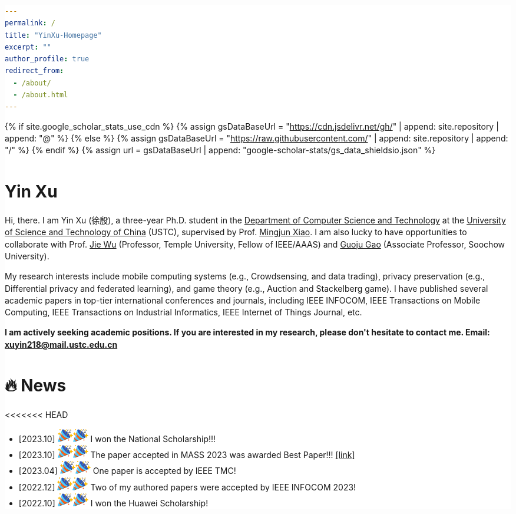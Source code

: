 ```yaml
---
permalink: /
title: "YinXu-Homepage"
excerpt: ""
author_profile: true
redirect_from: 
  - /about/
  - /about.html
---
```


{% if site.google_scholar_stats_use_cdn %}
{% assign gsDataBaseUrl = "https://cdn.jsdelivr.net/gh/" | append: site.repository | append: "@" %}
{% else %}
{% assign gsDataBaseUrl = "https://raw.githubusercontent.com/" | append: site.repository | append: "/" %}
{% endif %}
{% assign url = gsDataBaseUrl | append: "google-scholar-stats/gs_data_shieldsio.json" %}

# Yin Xu

<span class='anchor' id='about-me'></span>
Hi, there. I am Yin Xu (徐殷), a three-year Ph.D. student in the [Department of Computer Science and Technology](https://cs.ustc.edu.cn/main.htm) at the [University of Science and Technology of China](https://ustc.edu.cn/) (USTC), supervised by Prof. [Mingjun Xiao](http://staff.ustc.edu.cn/~xiaomj/indexEN.html). I am also lucky to have opportunities to collaborate with Prof. [Jie Wu](https://cis.temple.edu/~wu/) (Professor, Temple University, Fellow of IEEE/AAAS) and [Guoju Gao](http://web.suda.edu.cn/ggj/) (Associate Professor, Soochow University).

My research interests include mobile computing systems (e.g., Crowdsensing, and data trading), privacy preservation (e.g., Differential privacy and federated learning), and game theory (e.g., Auction and Stackelberg game). I have published several academic papers in top-tier international conferences and journals, including IEEE INFOCOM, IEEE Transactions on Mobile Computing, IEEE Transactions on Industrial Informatics, IEEE Internet of Things Journal, etc.

**I am actively seeking academic positions. If you are interested in my research, please don't hesitate to contact me. Email: xuyin218@mail.ustc.edu.cn** 

# 🔥 News
<span class='anchor' id='-news'></span>

<<<<<<< HEAD
- [2023.10] <img src="images/confetty.png" alt="confetty" style="zoom:50%;" /><img src="images/confetty.png" alt="confetty" style="zoom:50%;" />  I won the National Scholarship!!!
- [2023.10] <img src="images/confetty.png" alt="confetty" style="zoom:50%;" /><img src="images/confetty.png" alt="confetty" style="zoom:50%;" />  The paper accepted in MASS 2023 was awarded Best Paper!!! [[link]](https://cis.temple.edu/ieeemass2023/)
- [2023.04] <img src="images/confetty.png" alt="confetty" style="zoom:50%;" /><img src="images/confetty.png" alt="confetty" style="zoom:50%;" />  One paper is accepted by IEEE TMC!
- [2022.12] <img src="images/confetty.png" alt="confetty" style="zoom:50%;" /><img src="images/confetty.png" alt="confetty" style="zoom:50%;" /> Two of my authored papers were accepted by IEEE INFOCOM 2023!
- [2022.10] <img src="images/confetty.png" alt="confetty" style="zoom:50%;" /><img src="images/confetty.png" alt="confetty" style="zoom:50%;" />  I won the Huawei Scholarship!